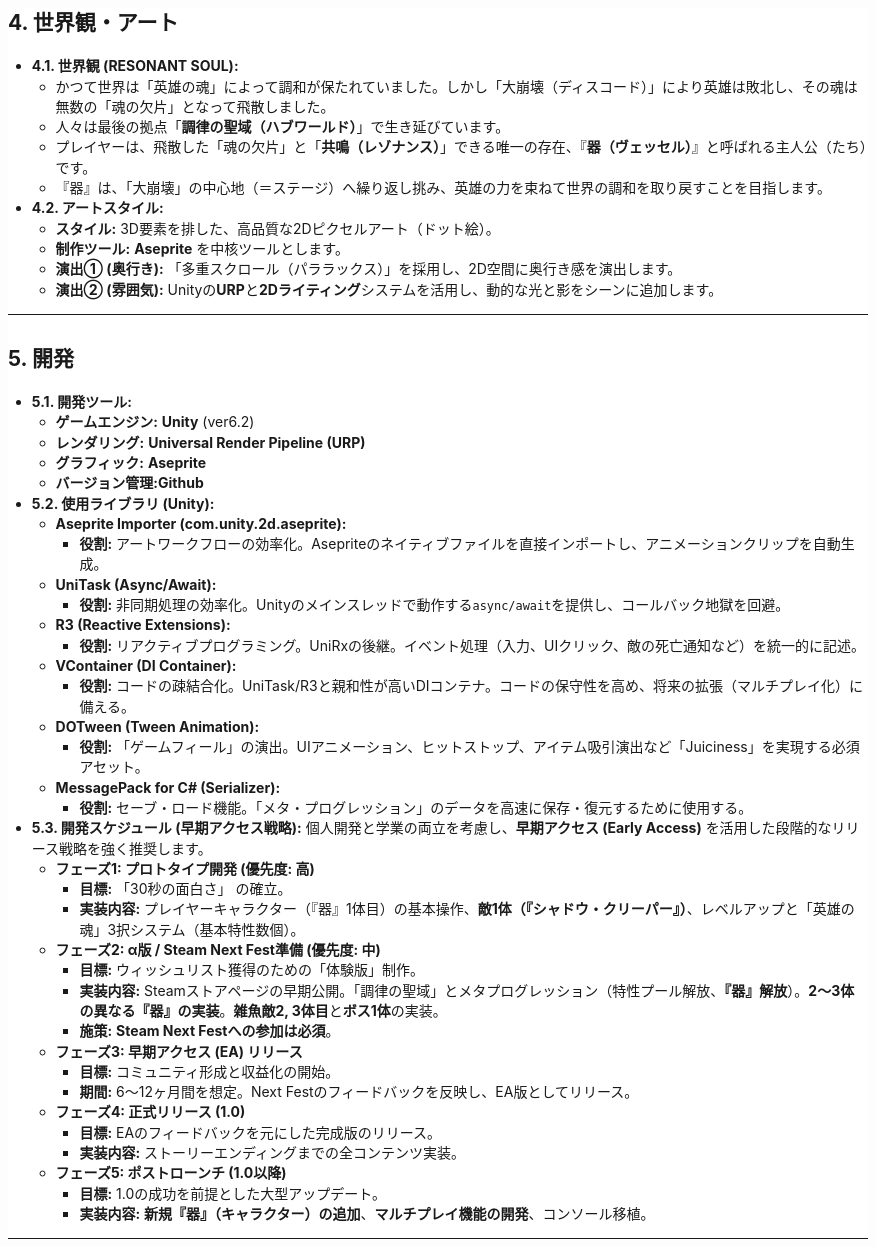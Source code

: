 ## 4. 世界観・アート

- **4.1. 世界観 (RESONANT SOUL):**
    - かつて世界は「英雄の魂」によって調和が保たれていました。しかし「大崩壊（ディスコード）」により英雄は敗北し、その魂は無数の「魂の欠片」となって飛散しました。
    - 人々は最後の拠点「**調律の聖域（ハブワールド）**」で生き延びています。
    - プレイヤーは、飛散した「魂の欠片」と「**共鳴（レゾナンス）**」できる唯一の存在、『**器（ヴェッセル）**』と呼ばれる主人公（たち）です。
    - 『器』は、「大崩壊」の中心地（＝ステージ）へ繰り返し挑み、英雄の力を束ねて世界の調和を取り戻すことを目指します。
- **4.2. アートスタイル:**
    - **スタイル:** 3D要素を排した、高品質な2Dピクセルアート（ドット絵）。
    - **制作ツール:** **Aseprite** を中核ツールとします。
    - **演出① (奥行き):** 「多重スクロール（パララックス）」を採用し、2D空間に奥行き感を演出します。
    - **演出② (雰囲気):** Unityの**URP**と**2Dライティング**システムを活用し、動的な光と影をシーンに追加します。

---

## 5. 開発

- **5.1. 開発ツール:**
    - **ゲームエンジン:** **Unity** (ver6.2)
    - **レンダリング:** **Universal Render Pipeline (URP)**
    - **グラフィック:** **Aseprite**
    - **バージョン管理:Github**
- **5.2. 使用ライブラリ (Unity):**
    - **Aseprite Importer (com.unity.2d.aseprite):**
        - **役割:** アートワークフローの効率化。Asepriteのネイティブファイルを直接インポートし、アニメーションクリップを自動生成。
    - **UniTask (Async/Await):**
        - **役割:** 非同期処理の効率化。Unityのメインスレッドで動作する`async/await`を提供し、コールバック地獄を回避。
    - **R3 (Reactive Extensions):**
        - **役割:** リアクティブプログラミング。UniRxの後継。イベント処理（入力、UIクリック、敵の死亡通知など）を統一的に記述。
    - **VContainer (DI Container):**
        - **役割:** コードの疎結合化。UniTask/R3と親和性が高いDIコンテナ。コードの保守性を高め、将来の拡張（マルチプレイ化）に備える。
    - **DOTween (Tween Animation):**
        - **役割:** 「ゲームフィール」の演出。UIアニメーション、ヒットストップ、アイテム吸引演出など「Juiciness」を実現する必須アセット。
    - **MessagePack for C# (Serializer):**
        - **役割:** セーブ・ロード機能。「メタ・プログレッション」のデータを高速に保存・復元するために使用する。
- **5.3. 開発スケジュール (早期アクセス戦略):**
個人開発と学業の両立を考慮し、**早期アクセス (Early Access)** を活用した段階的なリリース戦略を強く推奨します。
    - **フェーズ1: プロトタイプ開発 (優先度: 高)**
        - **目標:** 「30秒の面白さ」 の確立。
        - **実装内容:** プレイヤーキャラクター（『器』1体目）の基本操作、**敵1体（『シャドウ・クリーパー』）**、レベルアップと「英雄の魂」3択システム（基本特性数個）。
    - **フェーズ2: α版 / Steam Next Fest準備 (優先度: 中)**
        - **目標:** ウィッシュリスト獲得のための「体験版」制作。
        - **実装内容:** Steamストアページの早期公開。「調律の聖域」とメタプログレッション（特性プール解放、**『器』解放**）。**2〜3体の異なる『器』の実装**。**雑魚敵2, 3体目**と**ボス1体**の実装。
        - **施策:** **Steam Next Festへの参加は必須**。
    - **フェーズ3: 早期アクセス (EA) リリース**
        - **目標:** コミュニティ形成と収益化の開始。
        - **期間:** 6〜12ヶ月間を想定。Next Festのフィードバックを反映し、EA版としてリリース。
    - **フェーズ4: 正式リリース (1.0)**
        - **目標:** EAのフィードバックを元にした完成版のリリース。
        - **実装内容:** ストーリーエンディングまでの全コンテンツ実装。
    - **フェーズ5: ポストローンチ (1.0以降)**
        - **目標:** 1.0の成功を前提とした大型アップデート。
        - **実装内容:** **新規『器』（キャラクター）の追加**、**マルチプレイ機能の開発**、コンソール移植。

---